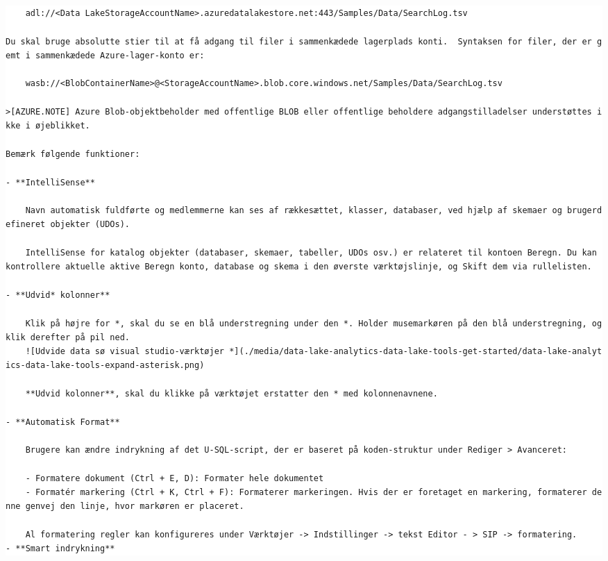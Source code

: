         adl://<Data LakeStorageAccountName>.azuredatalakestore.net:443/Samples/Data/SearchLog.tsv

    Du skal bruge absolutte stier til at få adgang til filer i sammenkædede lagerplads konti.  Syntaksen for filer, der er gemt i sammenkædede Azure-lager-konto er:

        wasb://<BlobContainerName>@<StorageAccountName>.blob.core.windows.net/Samples/Data/SearchLog.tsv

    >[AZURE.NOTE] Azure Blob-objektbeholder med offentlige BLOB eller offentlige beholdere adgangstilladelser understøttes ikke i øjeblikket.  

    Bemærk følgende funktioner:

    - **IntelliSense**

        Navn automatisk fuldførte og medlemmerne kan ses af rækkesættet, klasser, databaser, ved hjælp af skemaer og brugerdefineret objekter (UDOs).

        IntelliSense for katalog objekter (databaser, skemaer, tabeller, UDOs osv.) er relateret til kontoen Beregn. Du kan kontrollere aktuelle aktive Beregn konto, database og skema i den øverste værktøjslinje, og Skift dem via rullelisten.

    - **Udvid* kolonner**

        Klik på højre for *, skal du se en blå understregning under den *. Holder musemarkøren på den blå understregning, og klik derefter på pil ned.
        ![Udvide data sø visual studio-værktøjer *](./media/data-lake-analytics-data-lake-tools-get-started/data-lake-analytics-data-lake-tools-expand-asterisk.png)

        **Udvid kolonner**, skal du klikke på værktøjet erstatter den * med kolonnenavnene.

    - **Automatisk Format**

        Brugere kan ændre indrykning af det U-SQL-script, der er baseret på koden-struktur under Rediger > Avanceret:

        - Formatere dokument (Ctrl + E, D): Formater hele dokumentet   
        - Formatér markering (Ctrl + K, Ctrl + F): Formaterer markeringen. Hvis der er foretaget en markering, formaterer denne genvej den linje, hvor markøren er placeret.  

        Al formatering regler kan konfigureres under Værktøjer -> Indstillinger -> tekst Editor - > SIP -> formatering.  
    - **Smart indrykning**
